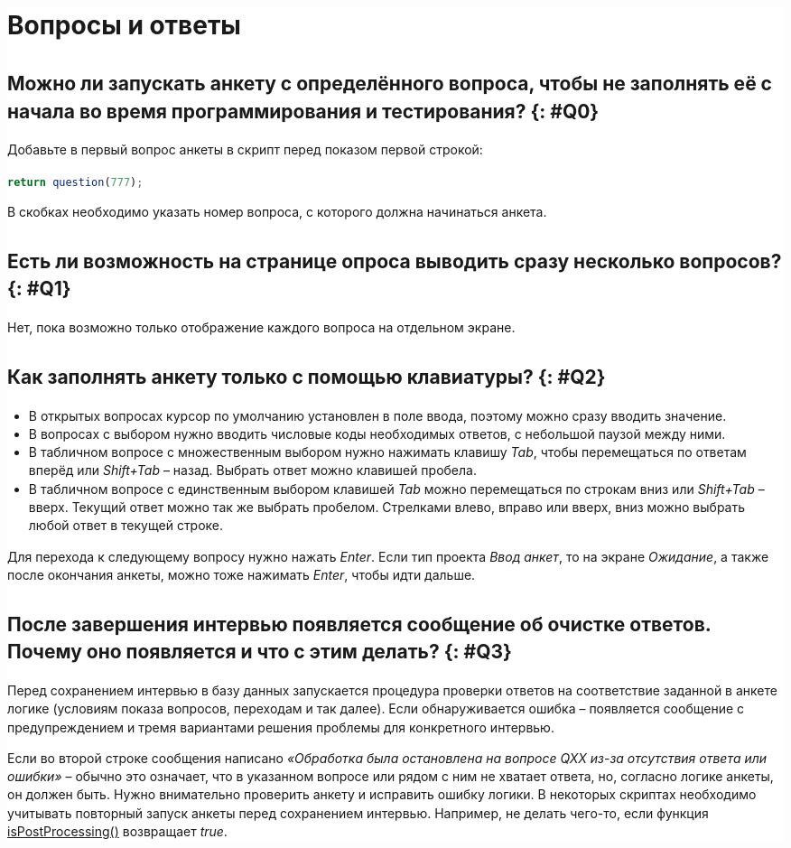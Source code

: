 # Вопросы и ответы

## Можно ли запускать анкету с определённого вопроса, чтобы не заполнять её с начала во время программирования и тестирования? {: #Q0}

Добавьте в первый вопрос анкеты в скрипт перед показом первой строкой:

```js
return question(777);
```

В скобках необходимо указать номер вопроса, с которого должна начинаться анкета.

## Есть ли возможность на странице опроса выводить сразу несколько вопросов? {: #Q1}

Нет, пока возможно только отображение каждого вопроса на отдельном экране.

## Как заполнять анкету только с помощью клавиатуры? {: #Q2}

- В открытых вопросах курсор по умолчанию установлен в поле ввода, поэтому можно сразу вводить значение.
- В вопросах с выбором нужно вводить числовые коды необходимых ответов, с небольшой паузой между ними.
- В табличном вопросе с множественным выбором нужно нажимать клавишу *Tab*, чтобы перемещаться по ответам вперёд или *Shift+Tab* – назад. Выбрать ответ можно клавишей пробела.
- В табличном вопросе с единственным выбором клавишей *Tab* можно перемещаться по строкам вниз или *Shift+Tab* – вверх. Текущий ответ можно так же выбрать пробелом. Стрелками влево, вправо или вверх, вниз можно выбрать любой ответ в текущей строке.

Для перехода к следующему вопросу нужно нажать *Enter*. Если тип проекта *Ввод анкет*, то на экране *Ожидание*, а также после окончания анкеты, можно тоже нажимать *Enter*, чтобы идти дальше.

## После завершения интервью появляется сообщение об очистке ответов. Почему оно появляется и что с этим делать? {: #Q3}

Перед сохранением интервью в базу данных запускается процедура проверки ответов на соответствие заданной в анкете логике (условиям показа вопросов, переходам и так далее). Если обнаруживается ошибка – появляется сообщение с предупреждением и тремя вариантами решения проблемы для конкретного интервью.

Если во второй строке сообщения написано *«Обработка была остановлена на вопросе QXX из-за отсутствия ответа или ошибки»* – обычно это означает, что в указанном вопросе или рядом с ним не хватает ответа, но, согласно логике анкеты, он должен быть. Нужно внимательно проверить анкету и исправить ошибку логики. В некоторых скриптах необходимо учитывать повторный запуск анкеты перед сохранением интервью. Например, не делать чего-то, если функция [isPostProcessing()](help/2001.md#ispostprocessing) возвращает *true*.
